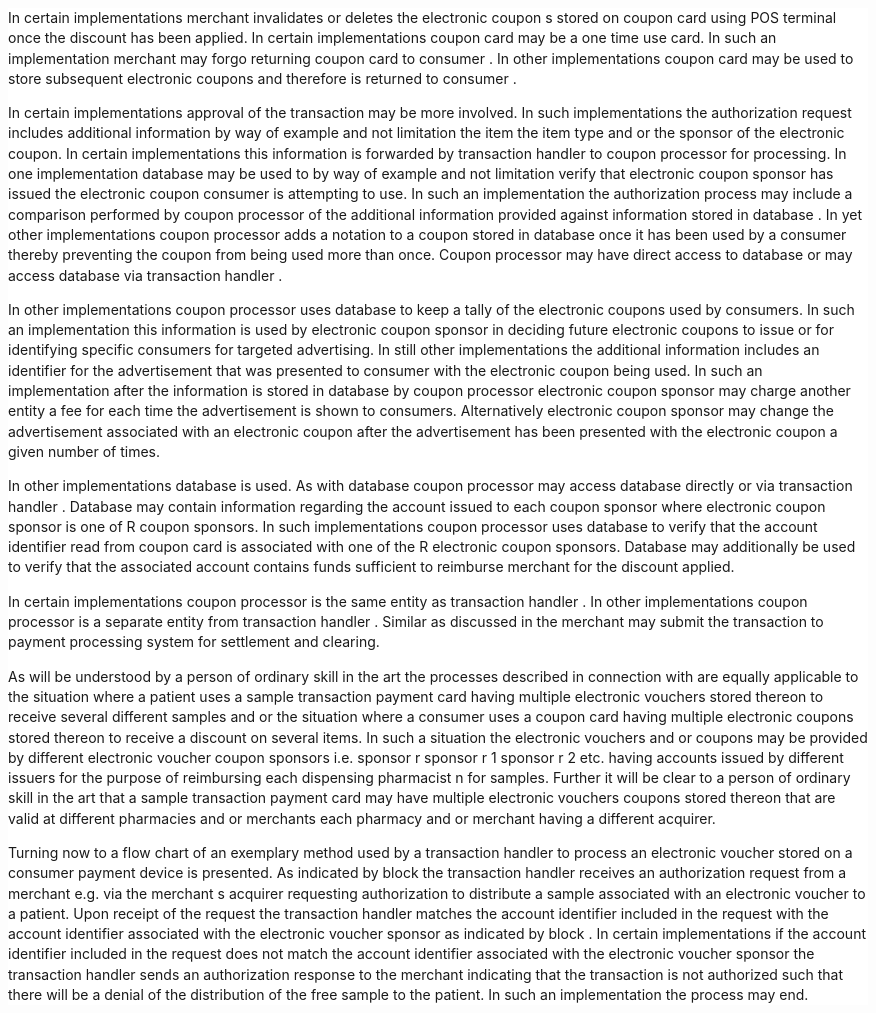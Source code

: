 In certain implementations merchant invalidates or deletes the electronic coupon s stored on coupon card using POS terminal once the discount has been applied. In certain implementations coupon card may be a one time use card. In such an implementation merchant may forgo returning coupon card to consumer . In other implementations coupon card may be used to store subsequent electronic coupons and therefore is returned to consumer .

In certain implementations approval of the transaction may be more involved. In such implementations the authorization request includes additional information by way of example and not limitation the item the item type and or the sponsor of the electronic coupon. In certain implementations this information is forwarded by transaction handler to coupon processor for processing. In one implementation database may be used to by way of example and not limitation verify that electronic coupon sponsor has issued the electronic coupon consumer is attempting to use. In such an implementation the authorization process may include a comparison performed by coupon processor of the additional information provided against information stored in database . In yet other implementations coupon processor adds a notation to a coupon stored in database once it has been used by a consumer thereby preventing the coupon from being used more than once. Coupon processor may have direct access to database or may access database via transaction handler .

In other implementations coupon processor uses database to keep a tally of the electronic coupons used by consumers. In such an implementation this information is used by electronic coupon sponsor in deciding future electronic coupons to issue or for identifying specific consumers for targeted advertising. In still other implementations the additional information includes an identifier for the advertisement that was presented to consumer with the electronic coupon being used. In such an implementation after the information is stored in database by coupon processor electronic coupon sponsor may charge another entity a fee for each time the advertisement is shown to consumers. Alternatively electronic coupon sponsor may change the advertisement associated with an electronic coupon after the advertisement has been presented with the electronic coupon a given number of times.

In other implementations database is used. As with database coupon processor may access database directly or via transaction handler . Database may contain information regarding the account issued to each coupon sponsor where electronic coupon sponsor is one of R coupon sponsors. In such implementations coupon processor uses database to verify that the account identifier read from coupon card is associated with one of the R electronic coupon sponsors. Database may additionally be used to verify that the associated account contains funds sufficient to reimburse merchant for the discount applied.

In certain implementations coupon processor is the same entity as transaction handler . In other implementations coupon processor is a separate entity from transaction handler . Similar as discussed in the merchant may submit the transaction to payment processing system for settlement and clearing.

As will be understood by a person of ordinary skill in the art the processes described in connection with are equally applicable to the situation where a patient uses a sample transaction payment card having multiple electronic vouchers stored thereon to receive several different samples and or the situation where a consumer uses a coupon card having multiple electronic coupons stored thereon to receive a discount on several items. In such a situation the electronic vouchers and or coupons may be provided by different electronic voucher coupon sponsors i.e. sponsor r sponsor r 1 sponsor r 2 etc. having accounts issued by different issuers for the purpose of reimbursing each dispensing pharmacist n for samples. Further it will be clear to a person of ordinary skill in the art that a sample transaction payment card may have multiple electronic vouchers coupons stored thereon that are valid at different pharmacies and or merchants each pharmacy and or merchant having a different acquirer.

Turning now to a flow chart of an exemplary method used by a transaction handler to process an electronic voucher stored on a consumer payment device is presented. As indicated by block the transaction handler receives an authorization request from a merchant e.g. via the merchant s acquirer requesting authorization to distribute a sample associated with an electronic voucher to a patient. Upon receipt of the request the transaction handler matches the account identifier included in the request with the account identifier associated with the electronic voucher sponsor as indicated by block . In certain implementations if the account identifier included in the request does not match the account identifier associated with the electronic voucher sponsor the transaction handler sends an authorization response to the merchant indicating that the transaction is not authorized such that there will be a denial of the distribution of the free sample to the patient. In such an implementation the process may end.
